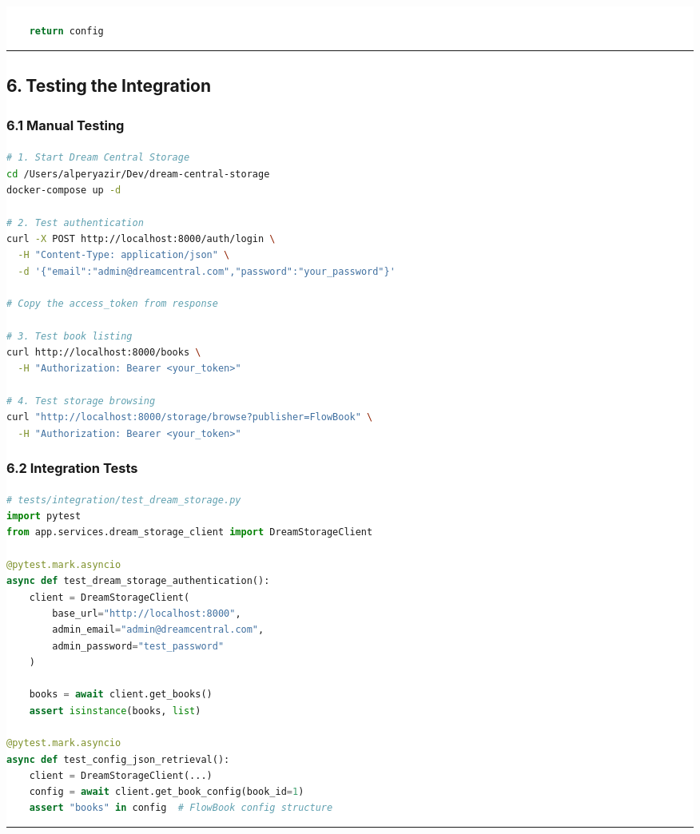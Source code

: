 ```python

    return config
```

---

## 6. Testing the Integration

### 6.1 Manual Testing

```bash
# 1. Start Dream Central Storage
cd /Users/alperyazir/Dev/dream-central-storage
docker-compose up -d

# 2. Test authentication
curl -X POST http://localhost:8000/auth/login \
  -H "Content-Type: application/json" \
  -d '{"email":"admin@dreamcentral.com","password":"your_password"}'

# Copy the access_token from response

# 3. Test book listing
curl http://localhost:8000/books \
  -H "Authorization: Bearer <your_token>"

# 4. Test storage browsing
curl "http://localhost:8000/storage/browse?publisher=FlowBook" \
  -H "Authorization: Bearer <your_token>"
```

### 6.2 Integration Tests

```python
# tests/integration/test_dream_storage.py
import pytest
from app.services.dream_storage_client import DreamStorageClient

@pytest.mark.asyncio
async def test_dream_storage_authentication():
    client = DreamStorageClient(
        base_url="http://localhost:8000",
        admin_email="admin@dreamcentral.com",
        admin_password="test_password"
    )

    books = await client.get_books()
    assert isinstance(books, list)

@pytest.mark.asyncio
async def test_config_json_retrieval():
    client = DreamStorageClient(...)
    config = await client.get_book_config(book_id=1)
    assert "books" in config  # FlowBook config structure
```

---